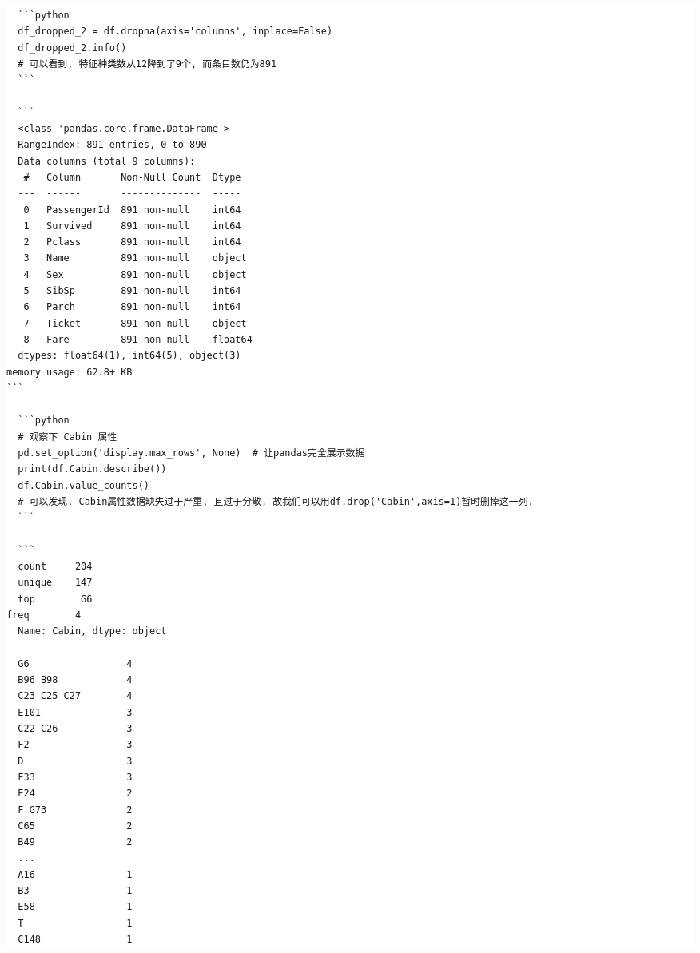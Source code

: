       ```python
      df_dropped_2 = df.dropna(axis='columns', inplace=False)
      df_dropped_2.info()
      # 可以看到, 特征种类数从12降到了9个, 而条目数仍为891
      ```
  
      ```
      <class 'pandas.core.frame.DataFrame'>
      RangeIndex: 891 entries, 0 to 890
      Data columns (total 9 columns):
       #   Column       Non-Null Count  Dtype  
      ---  ------       --------------  -----  
       0   PassengerId  891 non-null    int64  
       1   Survived     891 non-null    int64  
       2   Pclass       891 non-null    int64  
       3   Name         891 non-null    object 
       4   Sex          891 non-null    object 
       5   SibSp        891 non-null    int64  
       6   Parch        891 non-null    int64  
       7   Ticket       891 non-null    object 
       8   Fare         891 non-null    float64
      dtypes: float64(1), int64(5), object(3)
    memory usage: 62.8+ KB
    ```
  
      ```python
      # 观察下 Cabin 属性
      pd.set_option('display.max_rows', None)  # 让pandas完全展示数据
      print(df.Cabin.describe())
      df.Cabin.value_counts()
      # 可以发现, Cabin属性数据缺失过于严重, 且过于分散, 故我们可以用df.drop('Cabin',axis=1)暂时删掉这一列.
      ```
  
      ```
      count     204
      unique    147
      top        G6
    freq        4
      Name: Cabin, dtype: object
  
      G6                 4
      B96 B98            4
      C23 C25 C27        4
      E101               3
      C22 C26            3
      F2                 3
      D                  3
      F33                3
      E24                2
      F G73              2
      C65                2
      B49                2
      ...
      A16                1
      B3                 1
      E58                1
      T                  1
      C148               1
